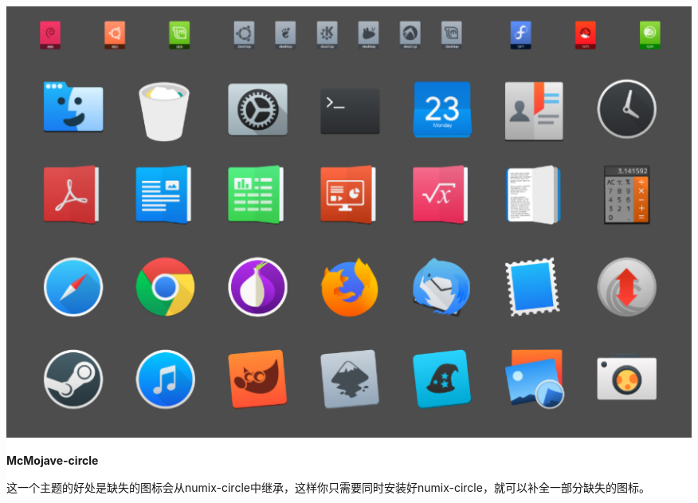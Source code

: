 ![la-capitaine](images/la-capitaine.png)

**McMojave-circle**

这一个主题的好处是缺失的图标会从numix-circle中继承，这样你只需要同时安装好numix-circle，就可以补全一部分缺失的图标。  

